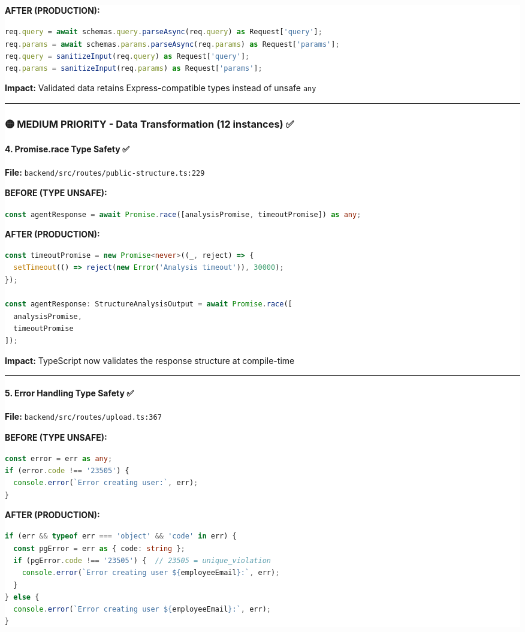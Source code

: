 **AFTER (PRODUCTION):**
```typescript
req.query = await schemas.query.parseAsync(req.query) as Request['query'];
req.params = await schemas.params.parseAsync(req.params) as Request['params'];
req.query = sanitizeInput(req.query) as Request['query'];
req.params = sanitizeInput(req.params) as Request['params'];
```

**Impact:** Validated data retains Express-compatible types instead of unsafe `any`

---

### 🟡 MEDIUM PRIORITY - Data Transformation (12 instances) ✅

#### 4. Promise.race Type Safety ✅
**File:** `backend/src/routes/public-structure.ts:229`

**BEFORE (TYPE UNSAFE):**
```typescript
const agentResponse = await Promise.race([analysisPromise, timeoutPromise]) as any;
```

**AFTER (PRODUCTION):**
```typescript
const timeoutPromise = new Promise<never>((_, reject) => {
  setTimeout(() => reject(new Error('Analysis timeout')), 30000);
});

const agentResponse: StructureAnalysisOutput = await Promise.race([
  analysisPromise,
  timeoutPromise
]);
```

**Impact:** TypeScript now validates the response structure at compile-time

---

#### 5. Error Handling Type Safety ✅
**File:** `backend/src/routes/upload.ts:367`

**BEFORE (TYPE UNSAFE):**
```typescript
const error = err as any;
if (error.code !== '23505') {
  console.error(`Error creating user:`, err);
}
```

**AFTER (PRODUCTION):**
```typescript
if (err && typeof err === 'object' && 'code' in err) {
  const pgError = err as { code: string };
  if (pgError.code !== '23505') {  // 23505 = unique_violation
    console.error(`Error creating user ${employeeEmail}:`, err);
  }
} else {
  console.error(`Error creating user ${employeeEmail}:`, err);
}
```
